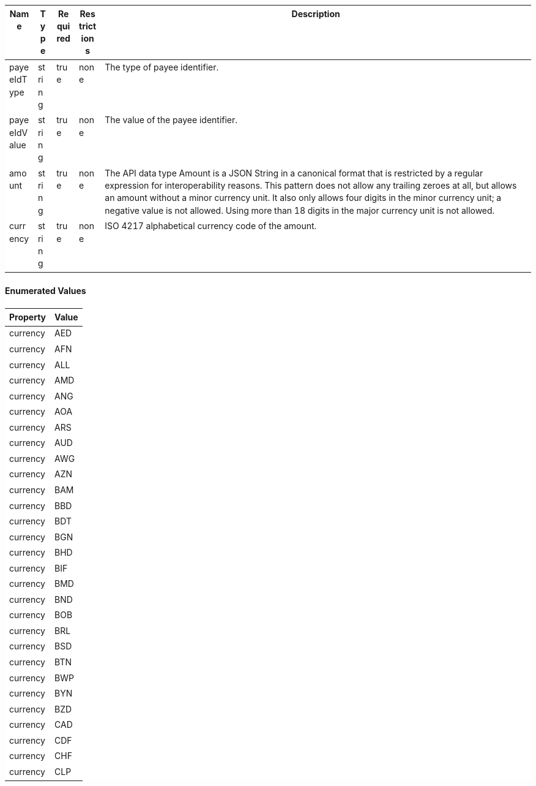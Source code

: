 |Name|Type|Required|Restrictions|Description|
|---|---|---|---|---|
|payeeIdType|string|true|none|The type of payee identifier.|
|payeeIdValue|string|true|none|The value of the payee identifier.|
|amount|string|true|none|The API data type Amount is a JSON String in a canonical format that is restricted by a regular expression for interoperability reasons. This pattern does not allow any trailing zeroes at all, but allows an amount without a minor currency unit. It also only allows four digits in the minor currency unit; a negative value is not allowed. Using more than 18 digits in the major currency unit is not allowed.|
|currency|string|true|none|ISO 4217 alphabetical currency code of the amount.|

#### Enumerated Values

|Property|Value|
|---|---|
|currency|AED|
|currency|AFN|
|currency|ALL|
|currency|AMD|
|currency|ANG|
|currency|AOA|
|currency|ARS|
|currency|AUD|
|currency|AWG|
|currency|AZN|
|currency|BAM|
|currency|BBD|
|currency|BDT|
|currency|BGN|
|currency|BHD|
|currency|BIF|
|currency|BMD|
|currency|BND|
|currency|BOB|
|currency|BRL|
|currency|BSD|
|currency|BTN|
|currency|BWP|
|currency|BYN|
|currency|BZD|
|currency|CAD|
|currency|CDF|
|currency|CHF|
|currency|CLP|